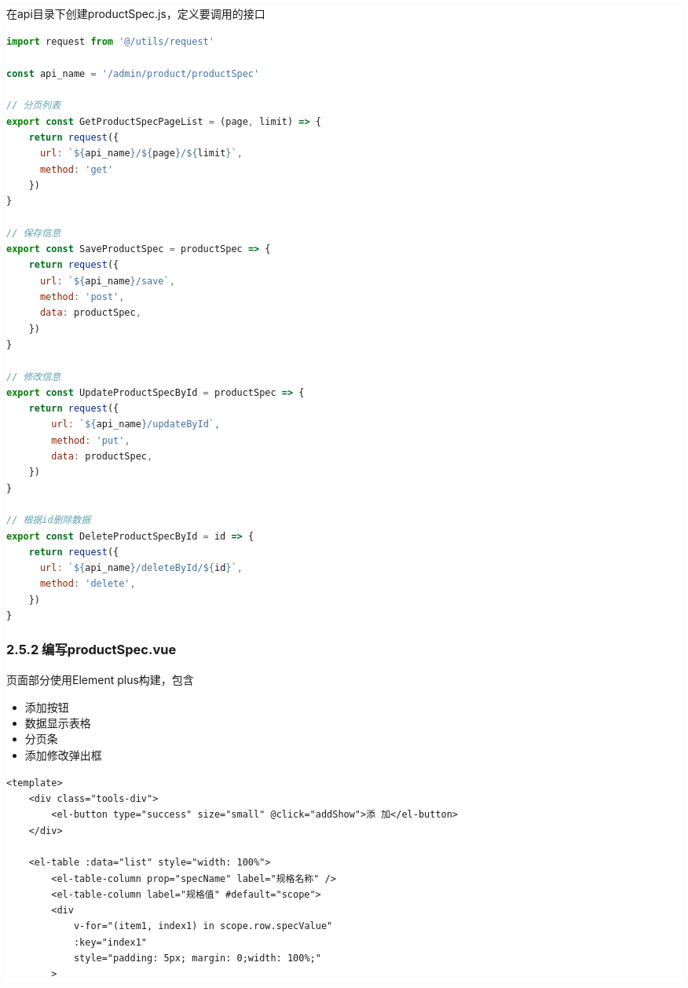 在api目录下创建productSpec.js，定义要调用的接口

```js
import request from '@/utils/request'

const api_name = '/admin/product/productSpec'

// 分页列表
export const GetProductSpecPageList = (page, limit) => {
    return request({
      url: `${api_name}/${page}/${limit}`,
      method: 'get'
    })
}

// 保存信息
export const SaveProductSpec = productSpec => {
    return request({
      url: `${api_name}/save`,
      method: 'post',
      data: productSpec,
    })
}

// 修改信息
export const UpdateProductSpecById = productSpec => {
    return request({
        url: `${api_name}/updateById`,
        method: 'put',
        data: productSpec,
    })
}

// 根据id删除数据
export const DeleteProductSpecById = id => {
    return request({
      url: `${api_name}/deleteById/${id}`,
      method: 'delete',
    })
}
```



### 2.5.2 编写productSpec.vue

页面部分使用Element plus构建，包含

* 添加按钮
* 数据显示表格
* 分页条
* 添加修改弹出框

```vue
<template>
    <div class="tools-div">
        <el-button type="success" size="small" @click="addShow">添 加</el-button>
    </div>

    <el-table :data="list" style="width: 100%">
        <el-table-column prop="specName" label="规格名称" />
        <el-table-column label="规格值" #default="scope">
        <div
            v-for="(item1, index1) in scope.row.specValue"
            :key="index1"
            style="padding: 5px; margin: 0;width: 100%;"
        >
```